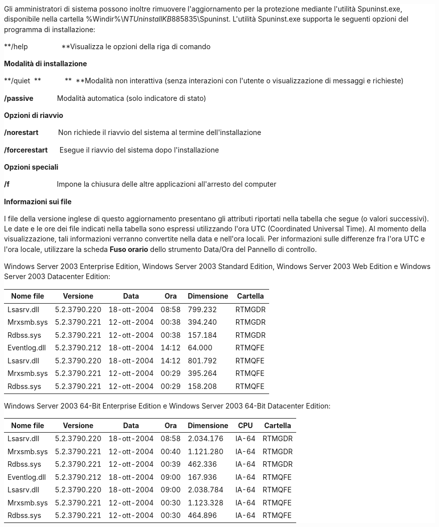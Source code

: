 Gli amministratori di sistema possono inoltre rimuovere l'aggiornamento per la protezione mediante l'utilità Spuninst.exe, disponibile nella cartella %Windir%\\$NTUninstallKB885835$\\Spuninst. L'utilità Spuninst.exe supporta le seguenti opzioni del programma di installazione:

**/help                 **Visualizza le opzioni della riga di comando

**Modalità di installazione**

**/quiet  **            **  **Modalità non interattiva (senza interazioni con l'utente o visualizzazione di messaggi e richieste)

**/passive**            Modalità automatica (solo indicatore di stato)

**Opzioni di riavvio**

**/norestart**          Non richiede il riavvio del sistema al termine dell'installazione

**/forcerestart**      Esegue il riavvio del sistema dopo l'installazione

**Opzioni speciali**

**/f**                        Impone la chiusura delle altre applicazioni all'arresto del computer

**Informazioni sui file**

I file della versione inglese di questo aggiornamento presentano gli attributi riportati nella tabella che segue (o valori successivi). Le date e le ore dei file indicati nella tabella sono espressi utilizzando l'ora UTC (Coordinated Universal Time). Al momento della visualizzazione, tali informazioni verranno convertite nella data e nell'ora locali. Per informazioni sulle differenze fra l'ora UTC e l'ora locale, utilizzare la scheda **Fuso orario** dello strumento Data/Ora del Pannello di controllo.

Windows Server 2003 Enterprise Edition, Windows Server 2003 Standard Edition, Windows Server 2003 Web Edition e Windows Server 2003 Datacenter Edition:

| Nome file    | Versione     | Data        | Ora   | Dimensione | Cartella |
|--------------|--------------|-------------|-------|------------|----------|
| Lsasrv.dll   | 5.2.3790.220 | 18-ott-2004 | 08:58 | 799.232    | RTMGDR   |
| Mrxsmb.sys   | 5.2.3790.221 | 12-ott-2004 | 00:38 | 394.240    | RTMGDR   |
| Rdbss.sys    | 5.2.3790.221 | 12-ott-2004 | 00:38 | 157.184    | RTMGDR   |
| Eventlog.dll | 5.2.3790.212 | 18-ott-2004 | 14:12 | 64.000     | RTMQFE   |
| Lsasrv.dll   | 5.2.3790.220 | 18-ott-2004 | 14:12 | 801.792    | RTMQFE   |
| Mrxsmb.sys   | 5.2.3790.221 | 12-ott-2004 | 00:29 | 395.264    | RTMQFE   |
| Rdbss.sys    | 5.2.3790.221 | 12-ott-2004 | 00:29 | 158.208    | RTMQFE   |

Windows Server 2003 64-Bit Enterprise Edition e Windows Server 2003 64-Bit Datacenter Edition:

| Nome file    | Versione     | Data        | Ora   | Dimensione | CPU   | Cartella |
|--------------|--------------|-------------|-------|------------|-------|----------|
| Lsasrv.dll   | 5.2.3790.220 | 18-ott-2004 | 08:58 | 2.034.176  | IA-64 | RTMGDR   |
| Mrxsmb.sys   | 5.2.3790.221 | 12-ott-2004 | 00:40 | 1.121.280  | IA-64 | RTMGDR   |
| Rdbss.sys    | 5.2.3790.221 | 12-ott-2004 | 00:39 | 462.336    | IA-64 | RTMGDR   |
| Eventlog.dll | 5.2.3790.212 | 18-ott-2004 | 09:00 | 167.936    | IA-64 | RTMQFE   |
| Lsasrv.dll   | 5.2.3790.220 | 18-ott-2004 | 09:00 | 2.038.784  | IA-64 | RTMQFE   |
| Mrxsmb.sys   | 5.2.3790.221 | 12-ott-2004 | 00:30 | 1.123.328  | IA-64 | RTMQFE   |
| Rdbss.sys    | 5.2.3790.221 | 12-ott-2004 | 00:30 | 464.896    | IA-64 | RTMQFE   |
